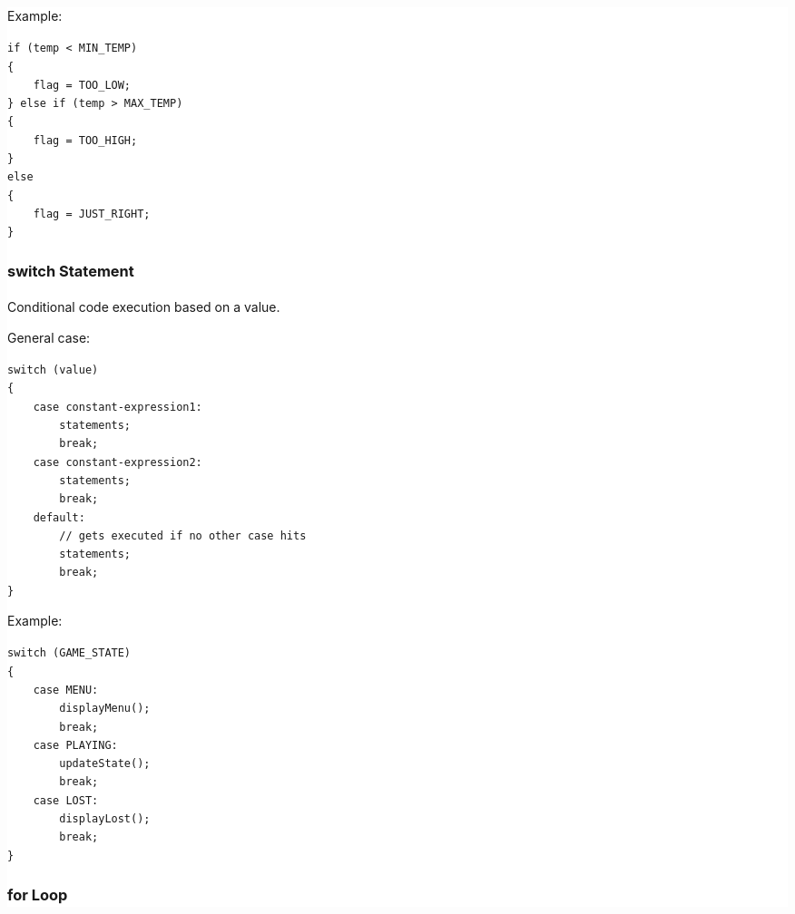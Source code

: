 Example:
```
if (temp < MIN_TEMP) 
{
    flag = TOO_LOW;
} else if (temp > MAX_TEMP)
{
    flag = TOO_HIGH;
}
else
{
    flag = JUST_RIGHT;
}
```

### switch Statement

Conditional code execution based on a value.

General case:
```
switch (value)
{
    case constant-expression1:
        statements;
        break;
    case constant-expression2:
        statements;
        break;
    default:
        // gets executed if no other case hits
        statements;
        break;
}
```

Example:
```
switch (GAME_STATE)
{
    case MENU:
        displayMenu();
        break;
    case PLAYING:
        updateState();
        break;
    case LOST:
        displayLost();
        break;
}
```

### for Loop
